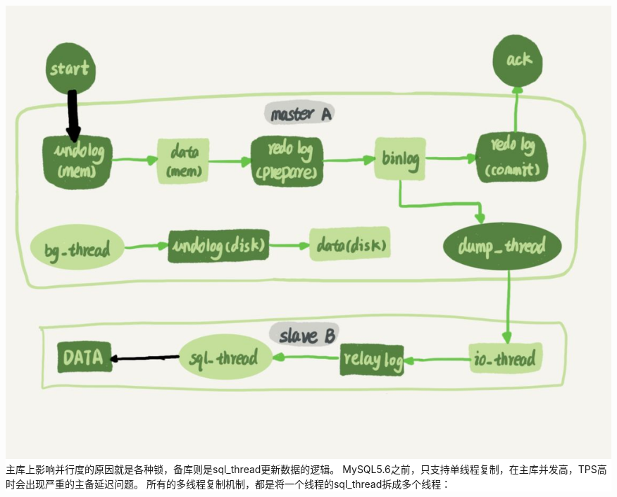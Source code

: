 ![](MySQL/attachments/e8983f649ef42c95c2dba975d67e76a5_MD5.jpeg)
主库上影响并行度的原因就是各种锁，备库则是sql_thread更新数据的逻辑。
MySQL5.6之前，只支持单线程复制，在主库并发高，TPS高时会出现严重的主备延迟问题。
所有的多线程复制机制，都是将一个线程的sql_thread拆成多个线程：